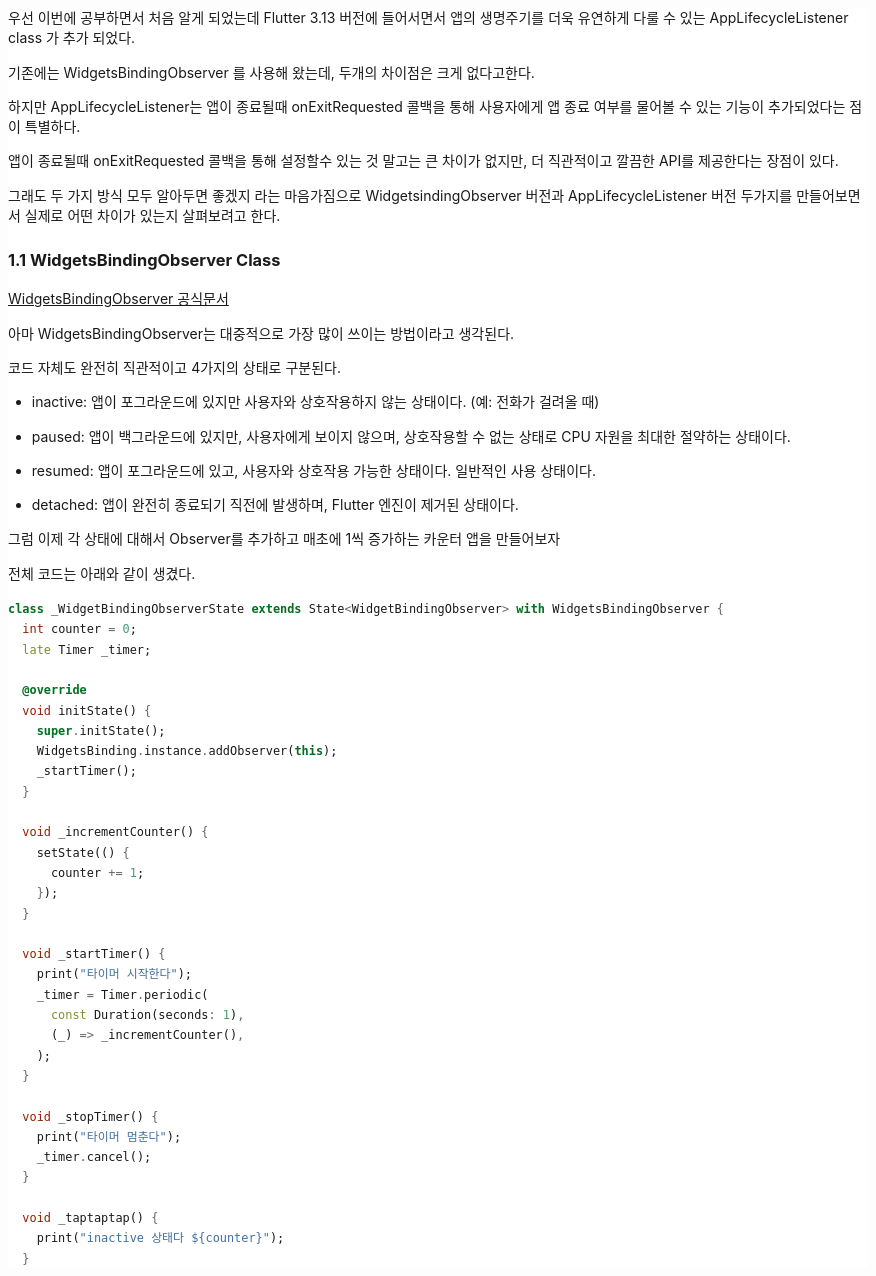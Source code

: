 우선 이번에 공부하면서 처음 알게 되었는데 Flutter 3.13 버전에 들어서면서 앱의 생명주기를 더욱 유연하게 다룰 수 있는 AppLifecycleListener class 가 추가 되었다.

기존에는 WidgetsBindingObserver 를 사용해 왔는데, 두개의 차이점은 크게 없다고한다.

하지만 AppLifecycleListener는 앱이 종료될때 onExitRequested 콜백을 통해 사용자에게 앱 종료 여부를 물어볼 수 있는 기능이 추가되었다는 점이 특별하다.

앱이 종료될때 onExitRequested 콜백을 통해 설정할수 있는 것 말고는 큰 차이가 없지만, 더 직관적이고 깔끔한 API를 제공한다는 장점이 있다.

그래도 두 가지 방식 모두 알아두면 좋겠지 라는 마음가짐으로 WidgetsindingObserver 버전과 AppLifecycleListener 버전 두가지를 만들어보면서 실제로 어떤 차이가 있는지 살펴보려고 한다.

### 1.1 WidgetsBindingObserver Class

[WidgetsBindingObserver 공식문서](https://api.flutter.dev/flutter/widgets/WidgetsBindingObserver-class.html)

아마 WidgetsBindingObserver는 대중적으로 가장 많이 쓰이는 방법이라고 생각된다.

코드 자체도 완전히 직관적이고 4가지의 상태로 구분된다.

- inactive: 앱이 포그라운드에 있지만 사용자와 상호작용하지 않는 상태이다. (예: 전화가 걸려올 때)

- paused: 앱이 백그라운드에 있지만, 사용자에게 보이지 않으며, 상호작용할 수 없는 상태로 CPU 자원을 최대한 절약하는 상태이다.

- resumed: 앱이 포그라운드에 있고, 사용자와 상호작용 가능한 상태이다. 일반적인 사용 상태이다.

- detached: 앱이 완전히 종료되기 직전에 발생하며, Flutter 엔진이 제거된 상태이다.

그럼 이제 각 상태에 대해서 Observer를 추가하고 매초에 1씩 증가하는 카운터 앱을 만들어보자

전체 코드는 아래와 같이 생겼다.

```dart
class _WidgetBindingObserverState extends State<WidgetBindingObserver> with WidgetsBindingObserver {
  int counter = 0;
  late Timer _timer;

  @override
  void initState() {
    super.initState();
    WidgetsBinding.instance.addObserver(this);
    _startTimer();
  }

  void _incrementCounter() {
    setState(() {
      counter += 1;
    });
  }

  void _startTimer() {
    print("타이머 시작한다");
    _timer = Timer.periodic(
      const Duration(seconds: 1),
      (_) => _incrementCounter(),
    );
  }

  void _stopTimer() {
    print("타이머 멈춘다");
    _timer.cancel();
  }

  void _taptaptap() {
    print("inactive 상태다 ${counter}");
  }

```